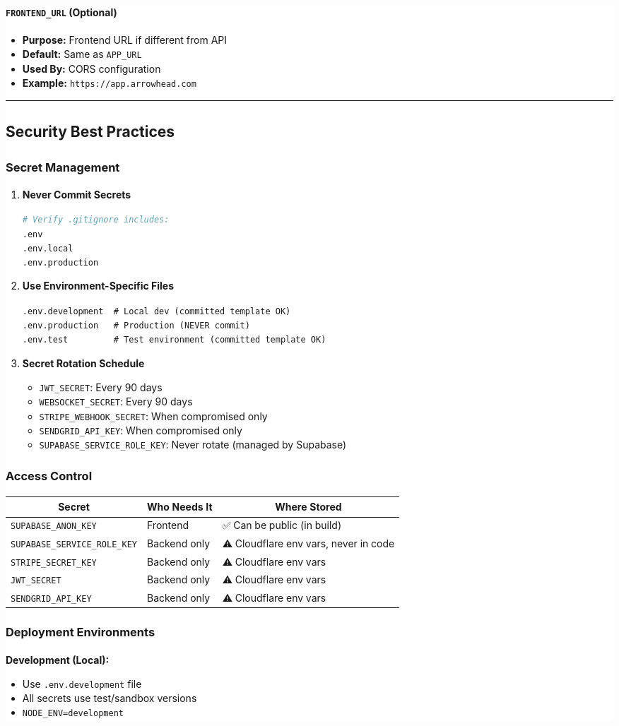 #### `FRONTEND_URL` (Optional)
- **Purpose:** Frontend URL if different from API
- **Default:** Same as `APP_URL`
- **Used By:** CORS configuration
- **Example:** `https://app.arrowhead.com`

---

## Security Best Practices

### **Secret Management**

1. **Never Commit Secrets**
   ```bash
   # Verify .gitignore includes:
   .env
   .env.local
   .env.production
   ```

2. **Use Environment-Specific Files**
   ```
   .env.development  # Local dev (committed template OK)
   .env.production   # Production (NEVER commit)
   .env.test         # Test environment (committed template OK)
   ```

3. **Secret Rotation Schedule**
   - `JWT_SECRET`: Every 90 days
   - `WEBSOCKET_SECRET`: Every 90 days
   - `STRIPE_WEBHOOK_SECRET`: When compromised only
   - `SENDGRID_API_KEY`: When compromised only
   - `SUPABASE_SERVICE_ROLE_KEY`: Never rotate (managed by Supabase)

### **Access Control**

| Secret | Who Needs It | Where Stored |
|--------|--------------|--------------|
| `SUPABASE_ANON_KEY` | Frontend | ✅ Can be public (in build) |
| `SUPABASE_SERVICE_ROLE_KEY` | Backend only | ⚠️ Cloudflare env vars, never in code |
| `STRIPE_SECRET_KEY` | Backend only | ⚠️ Cloudflare env vars |
| `JWT_SECRET` | Backend only | ⚠️ Cloudflare env vars |
| `SENDGRID_API_KEY` | Backend only | ⚠️ Cloudflare env vars |

### **Deployment Environments**

**Development (Local):**
- Use `.env.development` file
- All secrets use test/sandbox versions
- `NODE_ENV=development`
